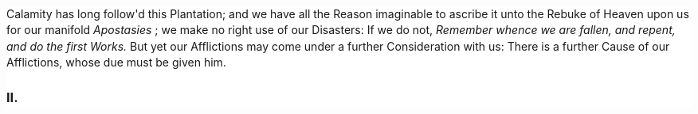 Calamity has long follow'd this Plantation; and we have all the Reason imaginable to ascribe it unto the Rebuke of Heaven upon us for our manifold _Apostasies_ ; we make no right use of our Disasters: If we do not, _Remember whence we are fallen, and repent, and do the first Works._ But yet our Afflictions may come under a further Consideration with us: There is a further Cause of our Afflictions, whose due must be given him.


### II.
